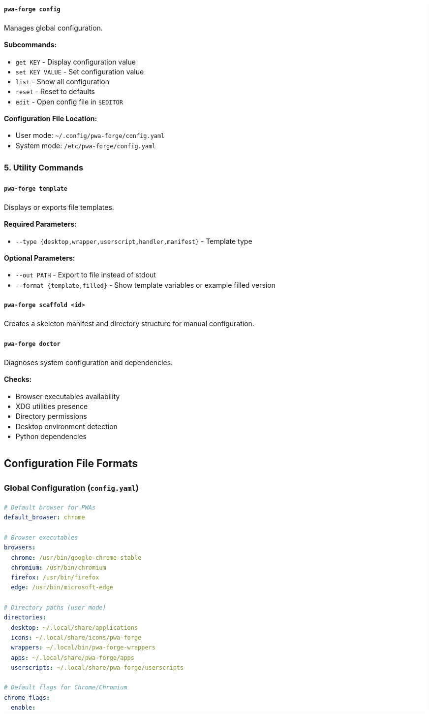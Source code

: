 #### `pwa-forge config`
Manages global configuration.

**Subcommands:**
- `get KEY` - Display configuration value
- `set KEY VALUE` - Set configuration value
- `list` - Show all configuration
- `reset` - Reset to defaults
- `edit` - Open config file in `$EDITOR`

**Configuration File Location:**
- User mode: `~/.config/pwa-forge/config.yaml`
- System mode: `/etc/pwa-forge/config.yaml`

### 5. Utility Commands

#### `pwa-forge template`
Displays or exports file templates.

**Required Parameters:**
- `--type {desktop,wrapper,userscript,handler,manifest}` - Template type

**Optional Parameters:**
- `--out PATH` - Export to file instead of stdout
- `--format {template,filled}` - Show template variables or example filled version

#### `pwa-forge scaffold <id>`
Creates a skeleton manifest and directory structure for manual configuration.

#### `pwa-forge doctor`
Diagnoses system configuration and dependencies.

**Checks:**
- Browser executables availability
- XDG utilities presence
- Directory permissions
- Desktop environment detection
- Python dependencies

## Configuration File Formats

### Global Configuration (`config.yaml`)

```yaml
# Default browser for PWAs
default_browser: chrome

# Browser executables
browsers:
  chrome: /usr/bin/google-chrome-stable
  chromium: /usr/bin/chromium
  firefox: /usr/bin/firefox
  edge: /usr/bin/microsoft-edge

# Directory paths (user mode)
directories:
  desktop: ~/.local/share/applications
  icons: ~/.local/share/icons/pwa-forge
  wrappers: ~/.local/bin/pwa-forge-wrappers
  apps: ~/.local/share/pwa-forge/apps
  userscripts: ~/.local/share/pwa-forge/userscripts

# Default flags for Chrome/Chromium
chrome_flags:
  enable:
```